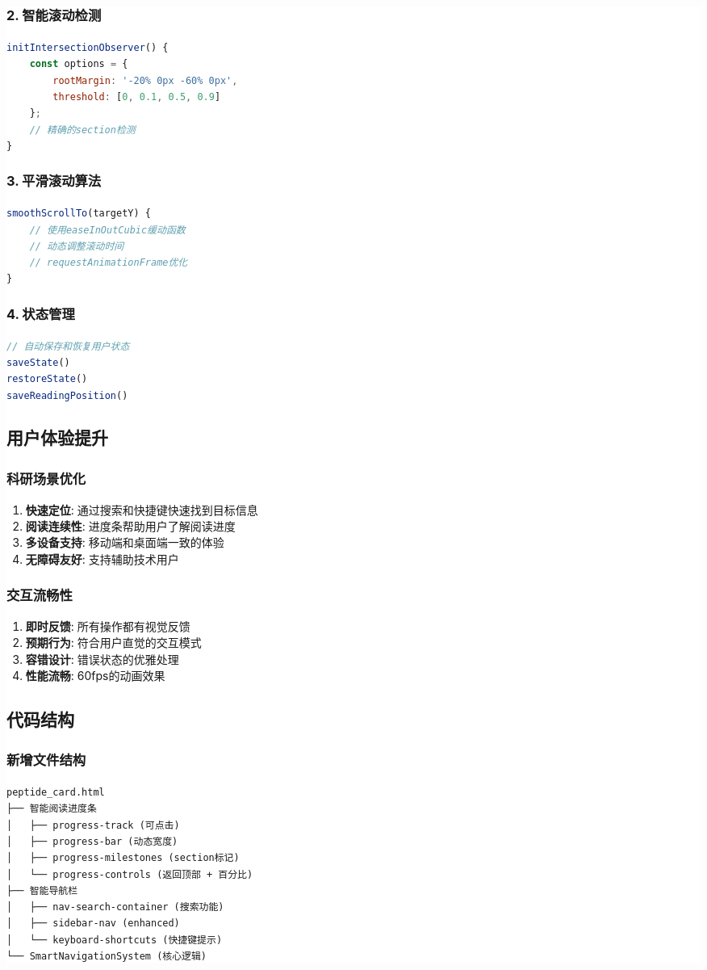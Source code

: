 ### 2. 智能滚动检测
```javascript
initIntersectionObserver() {
    const options = {
        rootMargin: '-20% 0px -60% 0px',
        threshold: [0, 0.1, 0.5, 0.9]
    };
    // 精确的section检测
}
```

### 3. 平滑滚动算法
```javascript
smoothScrollTo(targetY) {
    // 使用easeInOutCubic缓动函数
    // 动态调整滚动时间
    // requestAnimationFrame优化
}
```

### 4. 状态管理
```javascript
// 自动保存和恢复用户状态
saveState()
restoreState()
saveReadingPosition()
```

## 用户体验提升

### 科研场景优化
1. **快速定位**: 通过搜索和快捷键快速找到目标信息
2. **阅读连续性**: 进度条帮助用户了解阅读进度
3. **多设备支持**: 移动端和桌面端一致的体验
4. **无障碍友好**: 支持辅助技术用户

### 交互流畅性
1. **即时反馈**: 所有操作都有视觉反馈
2. **预期行为**: 符合用户直觉的交互模式
3. **容错设计**: 错误状态的优雅处理
4. **性能流畅**: 60fps的动画效果

## 代码结构

### 新增文件结构
```
peptide_card.html
├── 智能阅读进度条
│   ├── progress-track (可点击)
│   ├── progress-bar (动态宽度)
│   ├── progress-milestones (section标记)
│   └── progress-controls (返回顶部 + 百分比)
├── 智能导航栏
│   ├── nav-search-container (搜索功能)
│   ├── sidebar-nav (enhanced)
│   └── keyboard-shortcuts (快捷键提示)
└── SmartNavigationSystem (核心逻辑)
```
